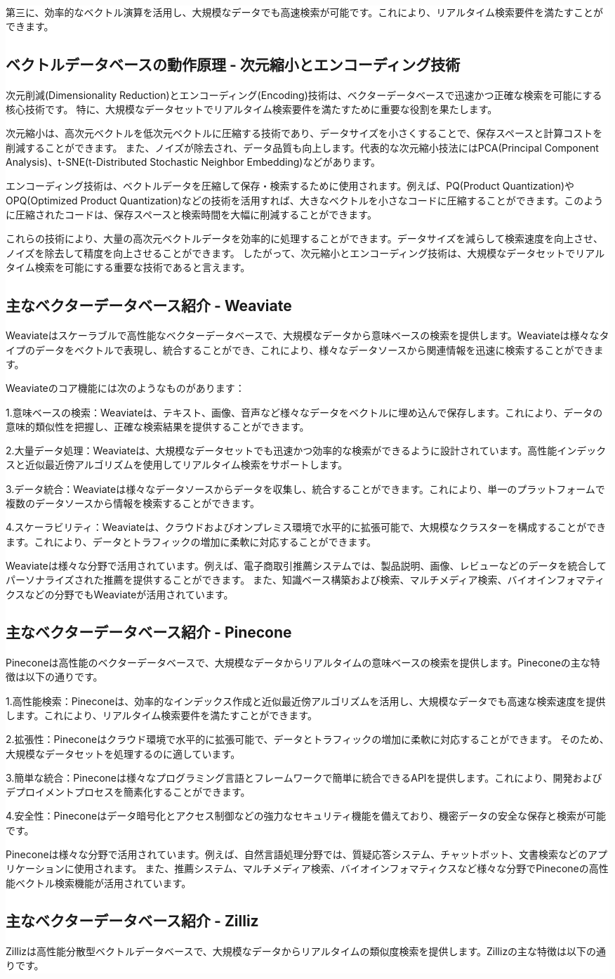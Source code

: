 第三に、効率的なベクトル演算を活用し、大規模なデータでも高速検索が可能です。これにより、リアルタイム検索要件を満たすことができます。

ベクトルデータベースの動作原理 - 次元縮小とエンコーディング技術
--------------------------------

次元削減(Dimensionality Reduction)とエンコーディング(Encoding)技術は、ベクターデータベースで迅速かつ正確な検索を可能にする核心技術です。 特に、大規模なデータセットでリアルタイム検索要件を満たすために重要な役割を果たします。

次元縮小は、高次元ベクトルを低次元ベクトルに圧縮する技術であり、データサイズを小さくすることで、保存スペースと計算コストを削減することができます。 また、ノイズが除去され、データ品質も向上します。代表的な次元縮小技法にはPCA(Principal Component Analysis)、t-SNE(t-Distributed Stochastic Neighbor Embedding)などがあります。

エンコーディング技術は、ベクトルデータを圧縮して保存・検索するために使用されます。例えば、PQ(Product Quantization)やOPQ(Optimized Product Quantization)などの技術を活用すれば、大きなベクトルを小さなコードに圧縮することができます。このように圧縮されたコードは、保存スペースと検索時間を大幅に削減することができます。

これらの技術により、大量の高次元ベクトルデータを効率的に処理することができます。データサイズを減らして検索速度を向上させ、ノイズを除去して精度を向上させることができます。 したがって、次元縮小とエンコーディング技術は、大規模なデータセットでリアルタイム検索を可能にする重要な技術であると言えます。

主なベクターデータベース紹介 - Weaviate
--------------------------

Weaviateはスケーラブルで高性能なベクターデータベースで、大規模なデータから意味ベースの検索を提供します。Weaviateは様々なタイプのデータをベクトルで表現し、統合することができ、これにより、様々なデータソースから関連情報を迅速に検索することができます。

Weaviateのコア機能には次のようなものがあります：

1.意味ベースの検索：Weaviateは、テキスト、画像、音声など様々なデータをベクトルに埋め込んで保存します。これにより、データの意味的類似性を把握し、正確な検索結果を提供することができます。
    
2.大量データ処理：Weaviateは、大規模なデータセットでも迅速かつ効率的な検索ができるように設計されています。高性能インデックスと近似最近傍アルゴリズムを使用してリアルタイム検索をサポートします。
    
3.データ統合：Weaviateは様々なデータソースからデータを収集し、統合することができます。これにより、単一のプラットフォームで複数のデータソースから情報を検索することができます。
    
4.スケーラビリティ：Weaviateは、クラウドおよびオンプレミス環境で水平的に拡張可能で、大規模なクラスターを構成することができます。これにより、データとトラフィックの増加に柔軟に対応することができます。
    

Weaviateは様々な分野で活用されています。例えば、電子商取引推薦システムでは、製品説明、画像、レビューなどのデータを統合してパーソナライズされた推薦を提供することができます。 また、知識ベース構築および検索、マルチメディア検索、バイオインフォマティクスなどの分野でもWeaviateが活用されています。

主なベクターデータベース紹介 - Pinecone
--------------------------

Pineconeは高性能のベクターデータベースで、大規模なデータからリアルタイムの意味ベースの検索を提供します。Pineconeの主な特徴は以下の通りです。

1.高性能検索：Pineconeは、効率的なインデックス作成と近似最近傍アルゴリズムを活用し、大規模なデータでも高速な検索速度を提供します。これにより、リアルタイム検索要件を満たすことができます。
    
2.拡張性：Pineconeはクラウド環境で水平的に拡張可能で、データとトラフィックの増加に柔軟に対応することができます。 そのため、大規模なデータセットを処理するのに適しています。
    
3.簡単な統合：Pineconeは様々なプログラミング言語とフレームワークで簡単に統合できるAPIを提供します。これにより、開発およびデプロイメントプロセスを簡素化することができます。
    
4.安全性：Pineconeはデータ暗号化とアクセス制御などの強力なセキュリティ機能を備えており、機密データの安全な保存と検索が可能です。
    

Pineconeは様々な分野で活用されています。例えば、自然言語処理分野では、質疑応答システム、チャットボット、文書検索などのアプリケーションに使用されます。 また、推薦システム、マルチメディア検索、バイオインフォマティクスなど様々な分野でPineconeの高性能ベクトル検索機能が活用されています。

主なベクターデータベース紹介 - Zilliz
------------------------

Zillizは高性能分散型ベクトルデータベースで、大規模なデータからリアルタイムの類似度検索を提供します。Zillizの主な特徴は以下の通りです。
